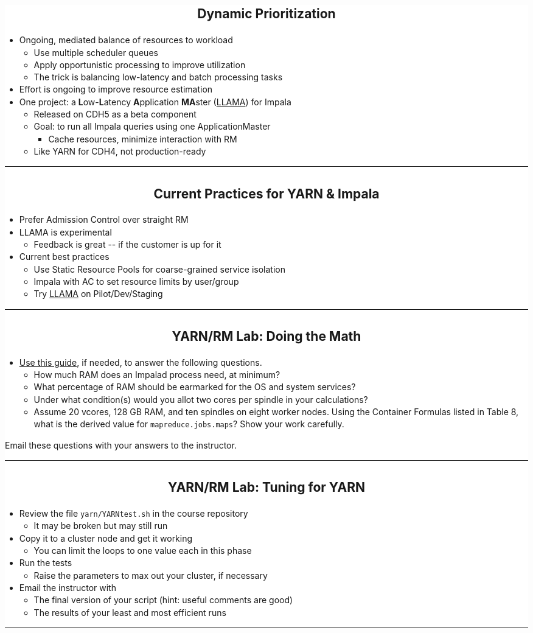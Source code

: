 ## <center> <a name="rm_dynamic_prioritization"/> Dynamic Prioritization

* Ongoing, mediated balance of resources to workload
    * Use multiple scheduler queues
    * Apply opportunistic processing to improve utilization
    * The trick is balancing low-latency and batch processing tasks
* Effort is ongoing to improve resource estimation
* One project: a <strong>L</strong>ow-<strong>L</strong>atency <strong>A</strong>pplication <strong>MA</strong>ster ([LLAMA](http://cloudera.github.io/llama/)) for Impala
    * Released on CDH5 as a beta component
    * Goal: to run all Impala queries using one ApplicationMaster
        * Cache resources, minimize interaction with RM
    * Like YARN for CDH4, not production-ready

---
<div style="page-break-after: always;"></div>

## <center> Current Practices for YARN & Impala

* Prefer Admission Control over straight RM
* LLAMA is experimental
    * Feedback is great -- if the customer is up for it
* Current best practices
    * Use Static Resource Pools for coarse-grained service isolation
    * Impala with AC to set resource limits by user/group
    * Try [LLAMA](http://cloudera.github.io/llama/) on Pilot/Dev/Staging

---
<div style="page-break-after: always;"></div>

## <center> YARN/RM Lab: Doing the Math

* [Use this guide](http://www.cloudera.com/content/cloudera/en/documentation/core/v5-3-x/topics/cdh_ig_yarn_tuning.html), if needed, to answer the following questions. 
    * How much RAM does an Impalad process need, at minimum?
    * What percentage of RAM should be earmarked for the OS and system services?
    * Under what condition(s) would you allot two cores per spindle in your calculations?
    * Assume 20 vcores, 128 GB RAM, and ten spindles on eight worker nodes. Using the Container Formulas listed in Table 8, what is the derived value for <code>mapreduce.jobs.maps</code>? Show your work carefully.
    
Email these questions with your answers to the instructor.     

---
<div style="page-break-after: always;"></div>

## <center> YARN/RM Lab: Tuning for YARN

* Review the file <code>yarn/YARNtest.sh</code> in the course repository
    * It may be broken but may still run
* Copy it to a cluster node and get it working
    * You can limit the loops to one value each in this phase
* Run the tests 
    * Raise the parameters to max out your cluster, if necessary
* Email the instructor with
    * The final version of your script (hint: useful comments are good)
    * The results of your least and most efficient runs

---